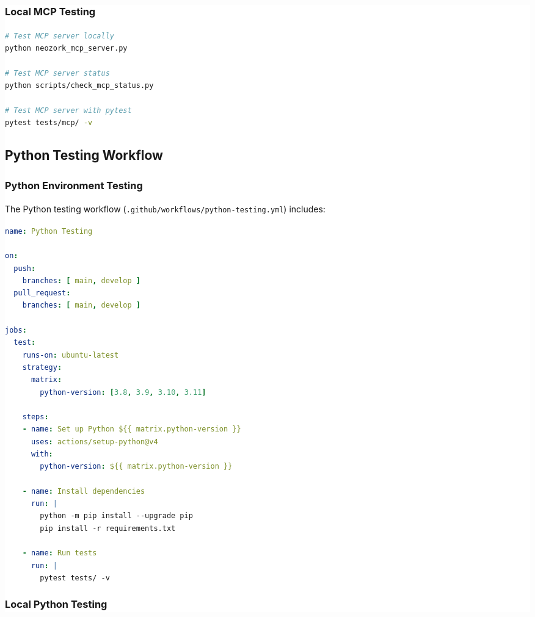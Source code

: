### Local MCP Testing

```bash
# Test MCP server locally
python neozork_mcp_server.py

# Test MCP server status
python scripts/check_mcp_status.py

# Test MCP server with pytest
pytest tests/mcp/ -v
```

## Python Testing Workflow

### Python Environment Testing

The Python testing workflow (`.github/workflows/python-testing.yml`) includes:

```yaml
name: Python Testing

on:
  push:
    branches: [ main, develop ]
  pull_request:
    branches: [ main, develop ]

jobs:
  test:
    runs-on: ubuntu-latest
    strategy:
      matrix:
        python-version: [3.8, 3.9, 3.10, 3.11]
        
    steps:
    - name: Set up Python ${{ matrix.python-version }}
      uses: actions/setup-python@v4
      with:
        python-version: ${{ matrix.python-version }}
        
    - name: Install dependencies
      run: |
        python -m pip install --upgrade pip
        pip install -r requirements.txt
        
    - name: Run tests
      run: |
        pytest tests/ -v
```

### Local Python Testing
